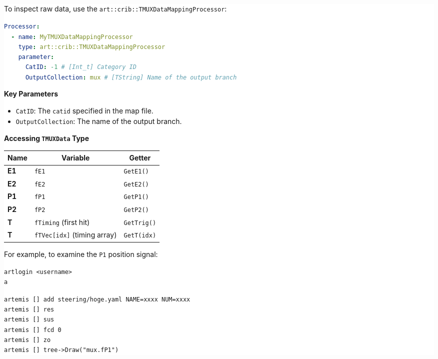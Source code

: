 To inspect raw data, use the `art::crib::TMUXDataMappingProcessor`:

```yaml
Processor:
  - name: MyTMUXDataMappingProcessor
    type: art::crib::TMUXDataMappingProcessor
    parameter:
      CatID: -1 # [Int_t] Category ID
      OutputCollection: mux # [TString] Name of the output branch
```

**Key Parameters**

- `CatID`: The `catid` specified in the map file.
- `OutputCollection`: The name of the output branch.

**Accessing `TMUXData` Type**

| Name   | Variable                    | Getter      |
| ------ | --------------------------- | ----------- |
| **E1** | `fE1`                       | `GetE1()`   |
| **E2** | `fE2`                       | `GetE2()`   |
| **P1** | `fP1`                       | `GetP1()`   |
| **P2** | `fP2`                       | `GetP2()`   |
| **T**  | `fTiming` (first hit)       | `GetTrig()` |
| **T**  | `fTVec[idx]` (timing array) | `GetT(idx)` |

For example, to examine the `P1` position signal:

```shell
artlogin <username>
a
```

```shell
artemis [] add steering/hoge.yaml NAME=xxxx NUM=xxxx
artemis [] res
artemis [] sus
artemis [] fcd 0
artemis [] zo
artemis [] tree->Draw("mux.fP1")
```
